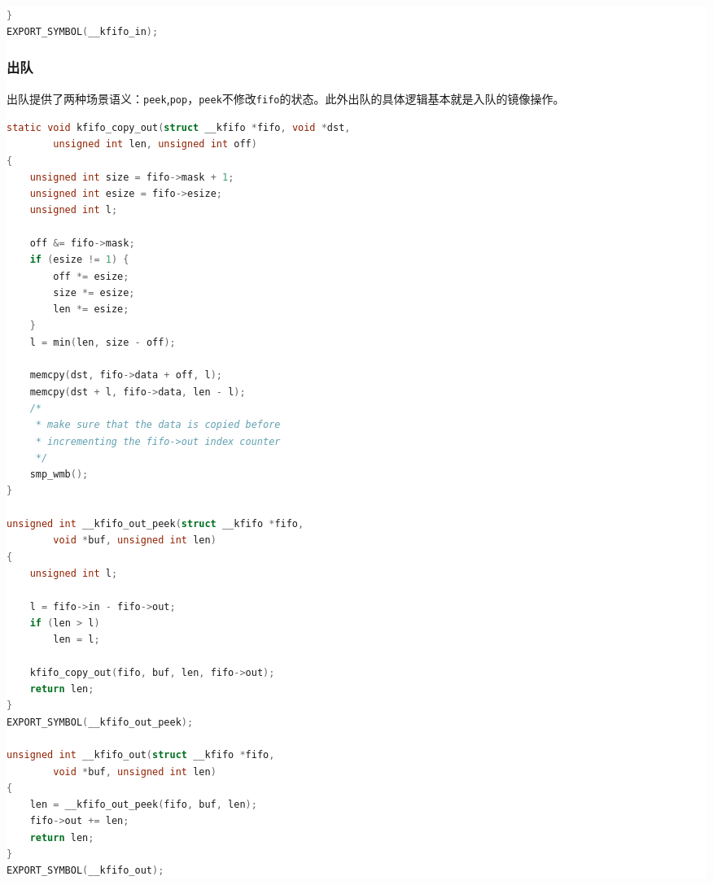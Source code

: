 ```c
}
EXPORT_SYMBOL(__kfifo_in);
```

### 出队

出队提供了两种场景语义：`peek`,`pop`，`peek`不修改`fifo`的状态。此外出队的具体逻辑基本就是入队的镜像操作。

```c
static void kfifo_copy_out(struct __kfifo *fifo, void *dst,
		unsigned int len, unsigned int off)
{
	unsigned int size = fifo->mask + 1;
	unsigned int esize = fifo->esize;
	unsigned int l;

	off &= fifo->mask;
	if (esize != 1) {
		off *= esize;
		size *= esize;
		len *= esize;
	}
	l = min(len, size - off);

	memcpy(dst, fifo->data + off, l);
	memcpy(dst + l, fifo->data, len - l);
	/*
	 * make sure that the data is copied before
	 * incrementing the fifo->out index counter
	 */
	smp_wmb();
}

unsigned int __kfifo_out_peek(struct __kfifo *fifo,
		void *buf, unsigned int len)
{
	unsigned int l;

	l = fifo->in - fifo->out;
	if (len > l)
		len = l;

	kfifo_copy_out(fifo, buf, len, fifo->out);
	return len;
}
EXPORT_SYMBOL(__kfifo_out_peek);

unsigned int __kfifo_out(struct __kfifo *fifo,
		void *buf, unsigned int len)
{
	len = __kfifo_out_peek(fifo, buf, len);
	fifo->out += len;
	return len;
}
EXPORT_SYMBOL(__kfifo_out);
```
